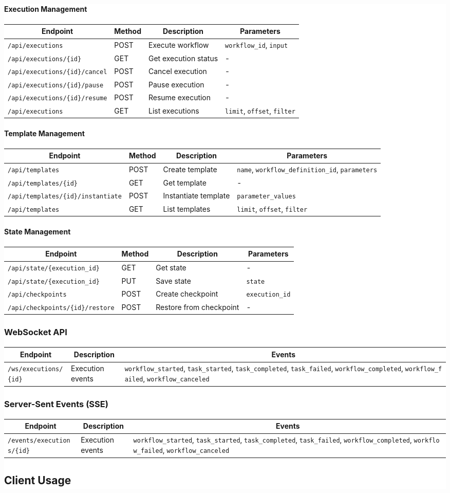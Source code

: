#### Execution Management

| Endpoint | Method | Description | Parameters |
|----------|--------|-------------|------------|
| `/api/executions` | POST | Execute workflow | `workflow_id`, `input` |
| `/api/executions/{id}` | GET | Get execution status | - |
| `/api/executions/{id}/cancel` | POST | Cancel execution | - |
| `/api/executions/{id}/pause` | POST | Pause execution | - |
| `/api/executions/{id}/resume` | POST | Resume execution | - |
| `/api/executions` | GET | List executions | `limit`, `offset`, `filter` |

#### Template Management

| Endpoint | Method | Description | Parameters |
|----------|--------|-------------|------------|
| `/api/templates` | POST | Create template | `name`, `workflow_definition_id`, `parameters` |
| `/api/templates/{id}` | GET | Get template | - |
| `/api/templates/{id}/instantiate` | POST | Instantiate template | `parameter_values` |
| `/api/templates` | GET | List templates | `limit`, `offset`, `filter` |

#### State Management

| Endpoint | Method | Description | Parameters |
|----------|--------|-------------|------------|
| `/api/state/{execution_id}` | GET | Get state | - |
| `/api/state/{execution_id}` | PUT | Save state | `state` |
| `/api/checkpoints` | POST | Create checkpoint | `execution_id` |
| `/api/checkpoints/{id}/restore` | POST | Restore from checkpoint | - |

### WebSocket API

| Endpoint | Description | Events |
|----------|-------------|--------|
| `/ws/executions/{id}` | Execution events | `workflow_started`, `task_started`, `task_completed`, `task_failed`, `workflow_completed`, `workflow_failed`, `workflow_canceled` |

### Server-Sent Events (SSE)

| Endpoint | Description | Events |
|----------|-------------|--------|
| `/events/executions/{id}` | Execution events | `workflow_started`, `task_started`, `task_completed`, `task_failed`, `workflow_completed`, `workflow_failed`, `workflow_canceled` |

## Client Usage
